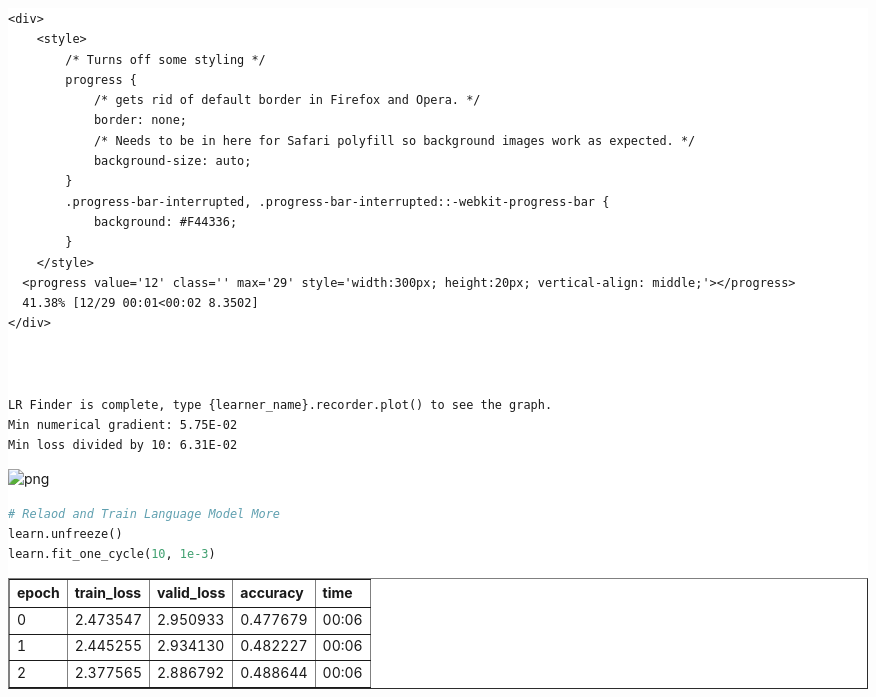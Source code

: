     <div>
        <style>
            /* Turns off some styling */
            progress {
                /* gets rid of default border in Firefox and Opera. */
                border: none;
                /* Needs to be in here for Safari polyfill so background images work as expected. */
                background-size: auto;
            }
            .progress-bar-interrupted, .progress-bar-interrupted::-webkit-progress-bar {
                background: #F44336;
            }
        </style>
      <progress value='12' class='' max='29' style='width:300px; height:20px; vertical-align: middle;'></progress>
      41.38% [12/29 00:01<00:02 8.3502]
    </div>



    LR Finder is complete, type {learner_name}.recorder.plot() to see the graph.
    Min numerical gradient: 5.75E-02
    Min loss divided by 10: 6.31E-02
    


![png](/assets/images/Kaggle_Tweet_Disaster_Classification/output_10_2.png)



```python
# Relaod and Train Language Model More
learn.unfreeze()
learn.fit_one_cycle(10, 1e-3)
```


<table border="1" class="dataframe">
  <thead>
    <tr style="text-align: left;">
      <th>epoch</th>
      <th>train_loss</th>
      <th>valid_loss</th>
      <th>accuracy</th>
      <th>time</th>
    </tr>
  </thead>
  <tbody>
    <tr>
      <td>0</td>
      <td>2.473547</td>
      <td>2.950933</td>
      <td>0.477679</td>
      <td>00:06</td>
    </tr>
    <tr>
      <td>1</td>
      <td>2.445255</td>
      <td>2.934130</td>
      <td>0.482227</td>
      <td>00:06</td>
    </tr>
    <tr>
      <td>2</td>
      <td>2.377565</td>
      <td>2.886792</td>
      <td>0.488644</td>
      <td>00:06</td>